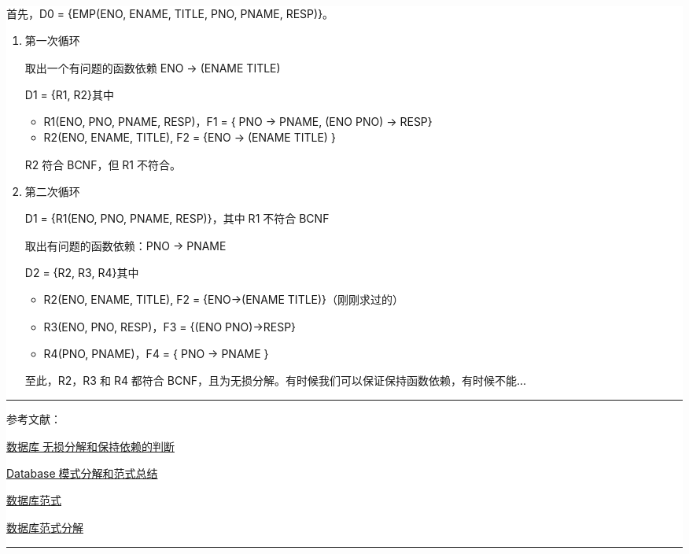 首先，D0 = \{EMP(ENO, ENAME, TITLE, PNO, PNAME, RESP)\}。

1. 第一次循环

   取出一个有问题的函数依赖 ENO -> (ENAME TITLE)

   D1 = \{R1, R2\}其中

   - R1(ENO, PNO, PNAME, RESP)，F1 = \{ PNO -> PNAME, (ENO PNO) -> RESP\}
   - R2(ENO, ENAME, TITLE), F2 = \{ENO -> (ENAME TITLE) \}

   R2 符合 BCNF，但 R1 不符合。

2. 第二次循环

   D1 = \{R1(ENO, PNO, PNAME, RESP)\}，其中 R1 不符合 BCNF

   取出有问题的函数依赖：PNO -> PNAME

   D2 = \{R2, R3, R4\}其中

   - R2(ENO, ENAME, TITLE), F2 = \{ENO->(ENAME TITLE)\}（刚刚求过的）

   - R3(ENO, PNO, RESP)，F3 = \{(ENO PNO)->RESP\}
   - R4(PNO, PNAME)，F4 = \{ PNO -> PNAME \}

   至此，R2，R3 和 R4 都符合 BCNF，且为无损分解。有时候我们可以保证保持函数依赖，有时候不能...

---

参考文献：

[数据库 无损分解和保持依赖的判断](https://blog.csdn.net/Summer41074/article/details/5634699)

[Database 模式分解和范式总结](http://logos23333.top/database/2018/05/18/数据库模式分解和范式/)

[数据库范式](https://blog.csdn.net/ljp812184246/article/details/50706596)

[数据库范式分解](https://www.jianshu.com/p/63ca10d358de)

---
